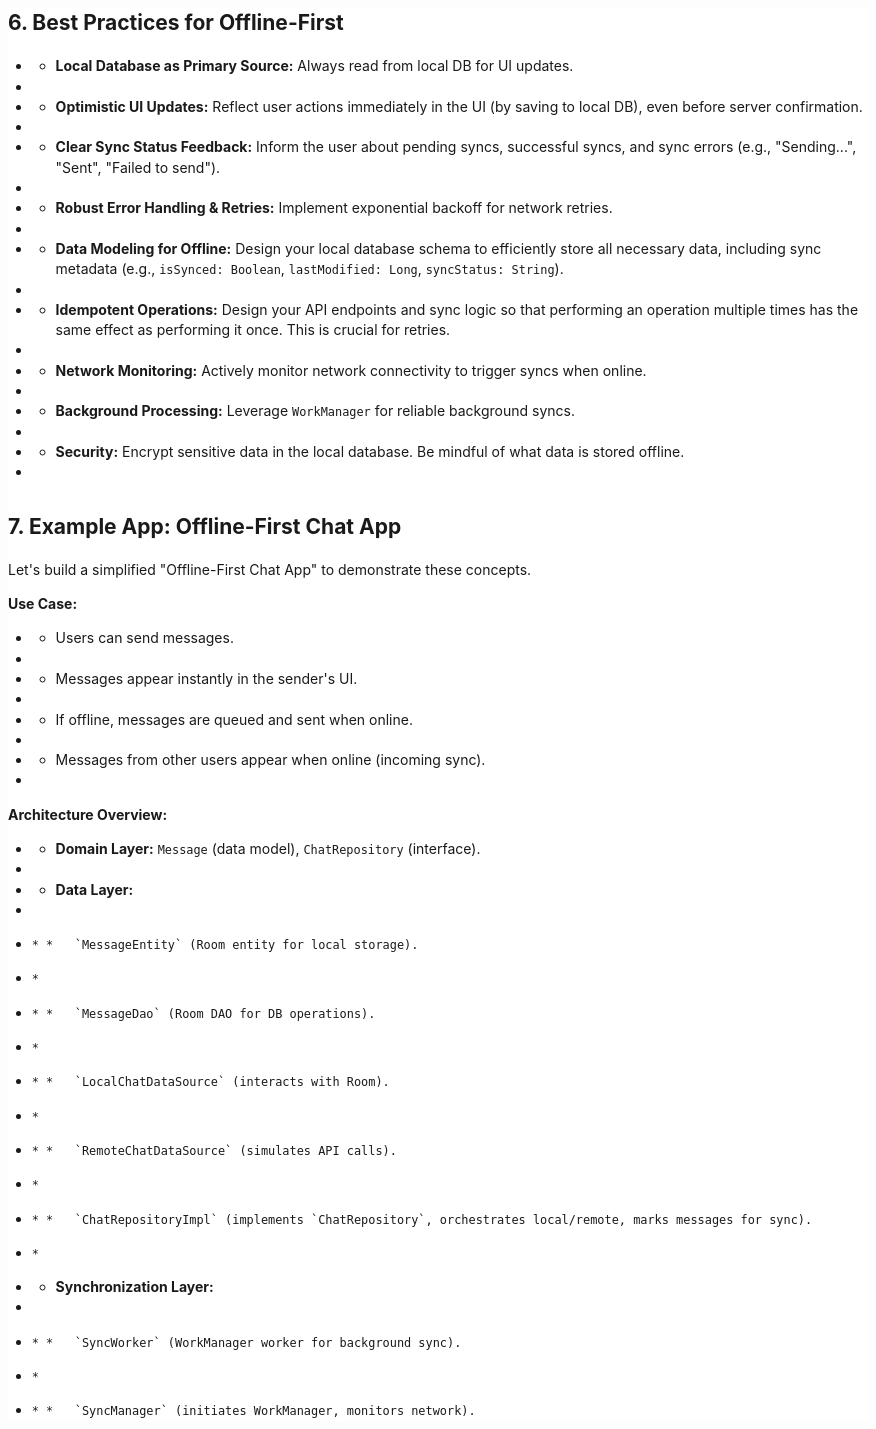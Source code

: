## 6\. Best Practices for Offline-First

* *   **Local Database as Primary Source:** Always read from local DB for UI updates.
*
* *   **Optimistic UI Updates:** Reflect user actions immediately in the UI (by saving to local DB), even before server confirmation.
*
* *   **Clear Sync Status Feedback:** Inform the user about pending syncs, successful syncs, and sync errors (e.g., "Sending...", "Sent", "Failed to send").
*
* *   **Robust Error Handling & Retries:** Implement exponential backoff for network retries.
*
* *   **Data Modeling for Offline:** Design your local database schema to efficiently store all necessary data, including sync metadata (e.g., `isSynced: Boolean`, `lastModified: Long`, `syncStatus: String`).
*
* *   **Idempotent Operations:** Design your API endpoints and sync logic so that performing an operation multiple times has the same effect as performing it once. This is crucial for retries.
*
* *   **Network Monitoring:** Actively monitor network connectivity to trigger syncs when online.
*
* *   **Background Processing:** Leverage `WorkManager` for reliable background syncs.
*
* *   **Security:** Encrypt sensitive data in the local database. Be mindful of what data is stored offline.
*

## 7\. Example App: Offline-First Chat App

Let's build a simplified "Offline-First Chat App" to demonstrate these concepts.

**Use Case:**

* *   Users can send messages.
*
* *   Messages appear instantly in the sender's UI.
*
* *   If offline, messages are queued and sent when online.
*
* *   Messages from other users appear when online (incoming sync).
*

**Architecture Overview:**

* *   **Domain Layer:** `Message` (data model), `ChatRepository` (interface).
*
* *   **Data Layer:**
*
*     * *   `MessageEntity` (Room entity for local storage).
*     *     
*     * *   `MessageDao` (Room DAO for DB operations).
*     *     
*     * *   `LocalChatDataSource` (interacts with Room).
*     *     
*     * *   `RemoteChatDataSource` (simulates API calls).
*     *     
*     * *   `ChatRepositoryImpl` (implements `ChatRepository`, orchestrates local/remote, marks messages for sync).
*     *     
* *   **Synchronization Layer:**
*
*     * *   `SyncWorker` (WorkManager worker for background sync).
*     *     
*     * *   `SyncManager` (initiates WorkManager, monitors network).